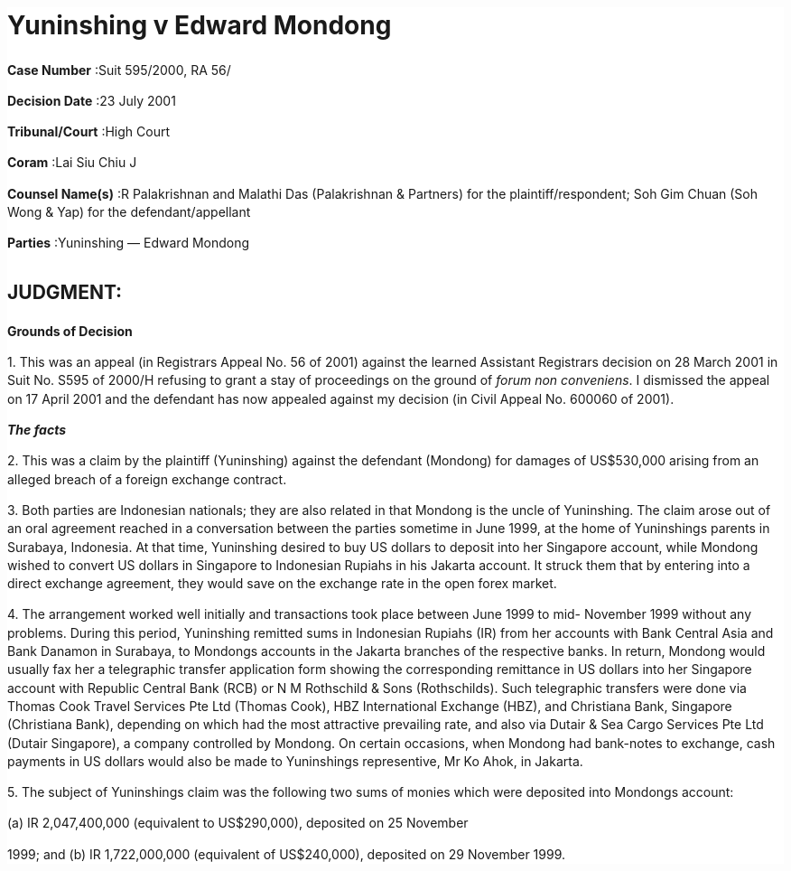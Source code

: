 # Yuninshing v Edward Mondong 



**Case Number** :Suit 595/2000, RA 56/ 

**Decision Date** :23 July 2001 

**Tribunal/Court** :High Court 

**Coram** :Lai Siu Chiu J 

**Counsel Name(s)** :R Palakrishnan and Malathi Das (Palakrishnan & Partners) for the plaintiff/respondent; Soh Gim Chuan (Soh Wong & Yap) for the defendant/appellant 

**Parties** :Yuninshing — Edward Mondong 

## JUDGMENT: 

**Grounds of Decision** 

1\. This was an appeal (in Registrars Appeal No. 56 of 2001) against the learned Assistant Registrars decision on 28 March 2001 in Suit No. S595 of 2000/H refusing to grant a stay of proceedings on the ground of _forum non conveniens_. I dismissed the appeal on 17 April 2001 and the defendant has now appealed against my decision (in Civil Appeal No. 600060 of 2001). 

**_The facts_** 

2\. This was a claim by the plaintiff (Yuninshing) against the defendant (Mondong) for damages of US$530,000 arising from an alleged breach of a foreign exchange contract. 

3\. Both parties are Indonesian nationals; they are also related in that Mondong is the uncle of Yuninshing. The claim arose out of an oral agreement reached in a conversation between the parties sometime in June 1999, at the home of Yuninshings parents in Surabaya, Indonesia. At that time, Yuninshing desired to buy US dollars to deposit into her Singapore account, while Mondong wished to convert US dollars in Singapore to Indonesian Rupiahs in his Jakarta account. It struck them that by entering into a direct exchange agreement, they would save on the exchange rate in the open forex market. 

4\. The arrangement worked well initially and transactions took place between June 1999 to mid- November 1999 without any problems. During this period, Yuninshing remitted sums in Indonesian Rupiahs (IR) from her accounts with Bank Central Asia and Bank Danamon in Surabaya, to Mondongs accounts in the Jakarta branches of the respective banks. In return, Mondong would usually fax her a telegraphic transfer application form showing the corresponding remittance in US dollars into her Singapore account with Republic Central Bank (RCB) or N M Rothschild & Sons (Rothschilds). Such telegraphic transfers were done via Thomas Cook Travel Services Pte Ltd (Thomas Cook), HBZ International Exchange (HBZ), and Christiana Bank, Singapore (Christiana Bank), depending on which had the most attractive prevailing rate, and also via Dutair & Sea Cargo Services Pte Ltd (Dutair Singapore), a company controlled by Mondong. On certain occasions, when Mondong had bank-notes to exchange, cash payments in US dollars would also be made to Yuninshings representive, Mr Ko Ahok, in Jakarta. 

5\. The subject of Yuninshings claim was the following two sums of monies which were deposited into Mondongs account: 

 (a) IR 2,047,400,000 (equivalent to US$290,000), deposited on 25 November 


 1999; and (b) IR 1,722,000,000 (equivalent of US$240,000), deposited on 29 November 1999. 
